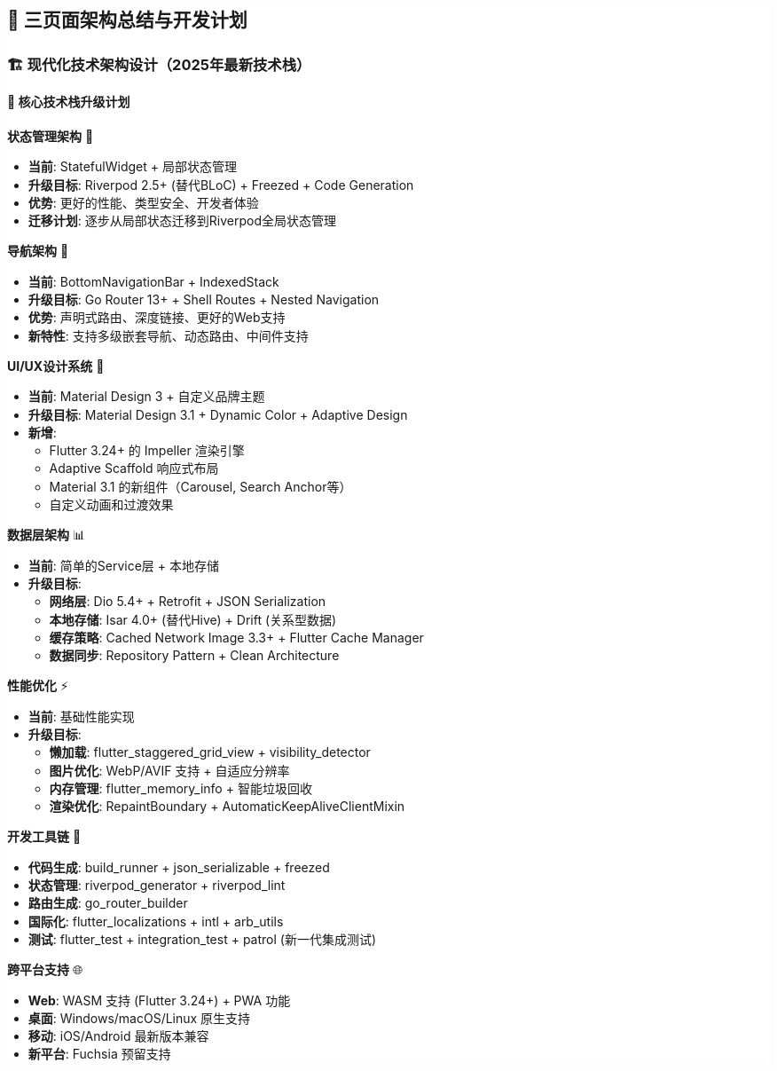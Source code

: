 ## 📱 三页面架构总结与开发计划

### 🏗️ 现代化技术架构设计（2025年最新技术栈）

#### 🚀 **核心技术栈升级计划**

**状态管理架构** 🧠
- **当前**: StatefulWidget + 局部状态管理
- **升级目标**: Riverpod 2.5+ (替代BLoC) + Freezed + Code Generation
- **优势**: 更好的性能、类型安全、开发者体验
- **迁移计划**: 逐步从局部状态迁移到Riverpod全局状态管理

**导航架构** 🧭
- **当前**: BottomNavigationBar + IndexedStack
- **升级目标**: Go Router 13+ + Shell Routes + Nested Navigation
- **优势**: 声明式路由、深度链接、更好的Web支持
- **新特性**: 支持多级嵌套导航、动态路由、中间件支持

**UI/UX设计系统** 🎨
- **当前**: Material Design 3 + 自定义品牌主题
- **升级目标**: Material Design 3.1 + Dynamic Color + Adaptive Design
- **新增**: 
  - Flutter 3.24+ 的 Impeller 渲染引擎
  - Adaptive Scaffold 响应式布局
  - Material 3.1 的新组件（Carousel, Search Anchor等）
  - 自定义动画和过渡效果

**数据层架构** 📊
- **当前**: 简单的Service层 + 本地存储
- **升级目标**: 
  - **网络层**: Dio 5.4+ + Retrofit + JSON Serialization
  - **本地存储**: Isar 4.0+ (替代Hive) + Drift (关系型数据)
  - **缓存策略**: Cached Network Image 3.3+ + Flutter Cache Manager
  - **数据同步**: Repository Pattern + Clean Architecture

**性能优化** ⚡
- **当前**: 基础性能实现
- **升级目标**:
  - **懒加载**: flutter_staggered_grid_view + visibility_detector
  - **图片优化**: WebP/AVIF 支持 + 自适应分辨率
  - **内存管理**: flutter_memory_info + 智能垃圾回收
  - **渲染优化**: RepaintBoundary + AutomaticKeepAliveClientMixin

**开发工具链** 🔧
- **代码生成**: build_runner + json_serializable + freezed
- **状态管理**: riverpod_generator + riverpod_lint
- **路由生成**: go_router_builder
- **国际化**: flutter_localizations + intl + arb_utils
- **测试**: flutter_test + integration_test + patrol (新一代集成测试)

**跨平台支持** 🌐
- **Web**: WASM 支持 (Flutter 3.24+) + PWA 功能
- **桌面**: Windows/macOS/Linux 原生支持
- **移动**: iOS/Android 最新版本兼容
- **新平台**: Fuchsia 预留支持

